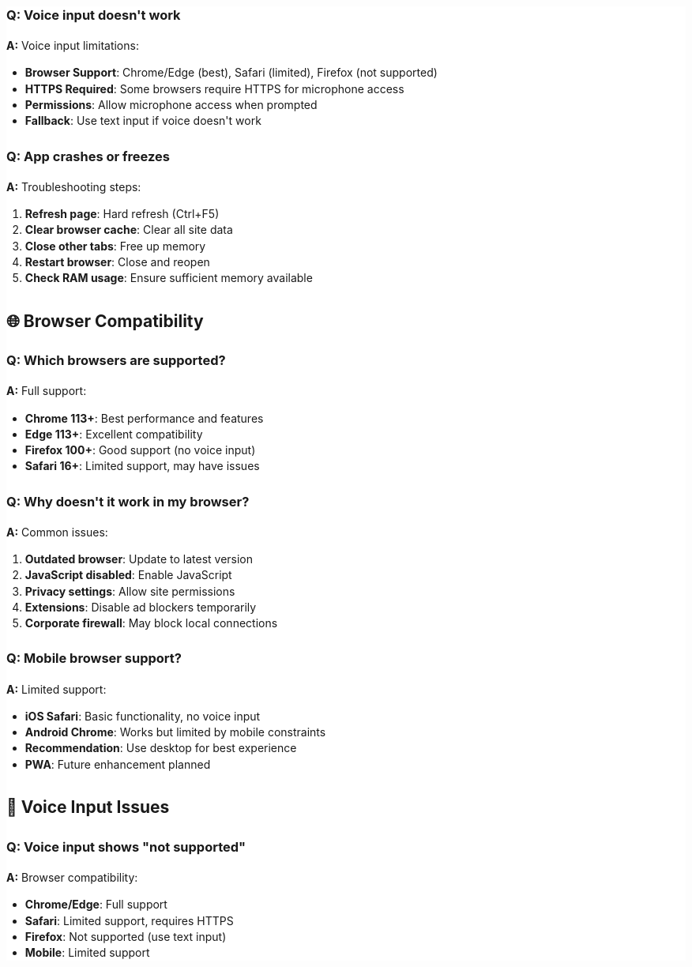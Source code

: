 ### **Q: Voice input doesn't work**
**A:** Voice input limitations:
- **Browser Support**: Chrome/Edge (best), Safari (limited), Firefox (not supported)
- **HTTPS Required**: Some browsers require HTTPS for microphone access
- **Permissions**: Allow microphone access when prompted
- **Fallback**: Use text input if voice doesn't work

### **Q: App crashes or freezes**
**A:** Troubleshooting steps:
1. **Refresh page**: Hard refresh (Ctrl+F5)
2. **Clear browser cache**: Clear all site data
3. **Close other tabs**: Free up memory
4. **Restart browser**: Close and reopen
5. **Check RAM usage**: Ensure sufficient memory available

## 🌐 Browser Compatibility

### **Q: Which browsers are supported?**
**A:** Full support:
- **Chrome 113+**: Best performance and features
- **Edge 113+**: Excellent compatibility
- **Firefox 100+**: Good support (no voice input)
- **Safari 16+**: Limited support, may have issues

### **Q: Why doesn't it work in my browser?**
**A:** Common issues:
1. **Outdated browser**: Update to latest version
2. **JavaScript disabled**: Enable JavaScript
3. **Privacy settings**: Allow site permissions
4. **Extensions**: Disable ad blockers temporarily
5. **Corporate firewall**: May block local connections

### **Q: Mobile browser support?**
**A:** Limited support:
- **iOS Safari**: Basic functionality, no voice input
- **Android Chrome**: Works but limited by mobile constraints
- **Recommendation**: Use desktop for best experience
- **PWA**: Future enhancement planned

## 🎤 Voice Input Issues

### **Q: Voice input shows "not supported"**
**A:** Browser compatibility:
- **Chrome/Edge**: Full support
- **Safari**: Limited support, requires HTTPS
- **Firefox**: Not supported (use text input)
- **Mobile**: Limited support
